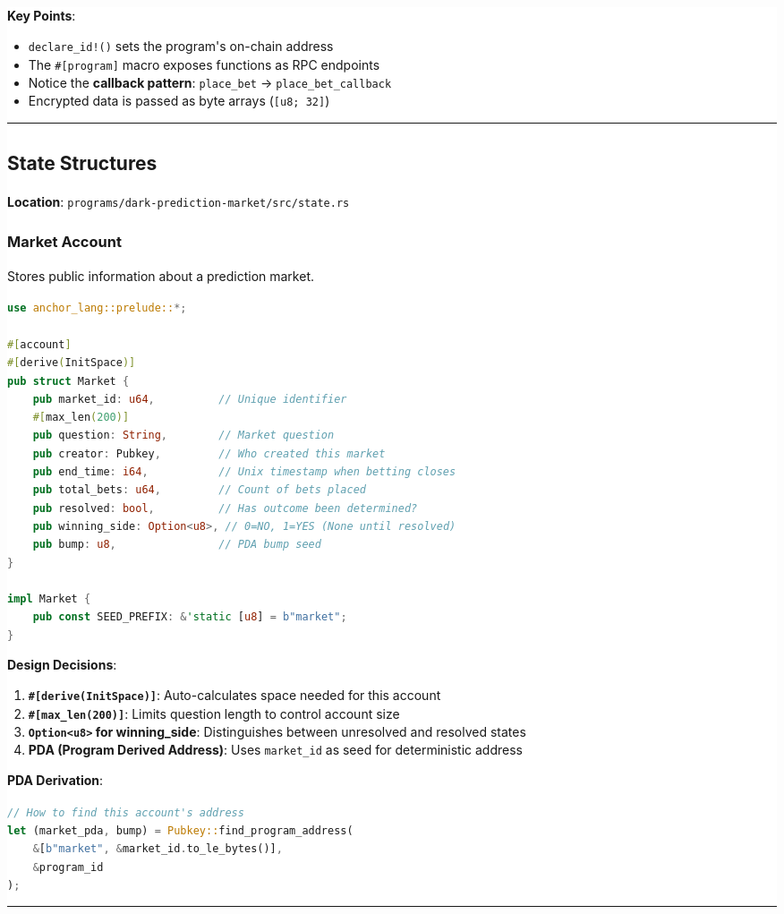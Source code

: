 **Key Points**:
- `declare_id!()` sets the program's on-chain address
- The `#[program]` macro exposes functions as RPC endpoints
- Notice the **callback pattern**: `place_bet` → `place_bet_callback`
- Encrypted data is passed as byte arrays (`[u8; 32]`)

---

## State Structures

**Location**: `programs/dark-prediction-market/src/state.rs`

### Market Account

Stores public information about a prediction market.

```rust
use anchor_lang::prelude::*;

#[account]
#[derive(InitSpace)]
pub struct Market {
    pub market_id: u64,          // Unique identifier
    #[max_len(200)]
    pub question: String,        // Market question
    pub creator: Pubkey,         // Who created this market
    pub end_time: i64,           // Unix timestamp when betting closes
    pub total_bets: u64,         // Count of bets placed
    pub resolved: bool,          // Has outcome been determined?
    pub winning_side: Option<u8>, // 0=NO, 1=YES (None until resolved)
    pub bump: u8,                // PDA bump seed
}

impl Market {
    pub const SEED_PREFIX: &'static [u8] = b"market";
}
```

**Design Decisions**:

1. **`#[derive(InitSpace)]`**: Auto-calculates space needed for this account
2. **`#[max_len(200)]`**: Limits question length to control account size
3. **`Option<u8>` for winning_side**: Distinguishes between unresolved and resolved states
4. **PDA (Program Derived Address)**: Uses `market_id` as seed for deterministic address

**PDA Derivation**:
```rust
// How to find this account's address
let (market_pda, bump) = Pubkey::find_program_address(
    &[b"market", &market_id.to_le_bytes()],
    &program_id
);
```

---